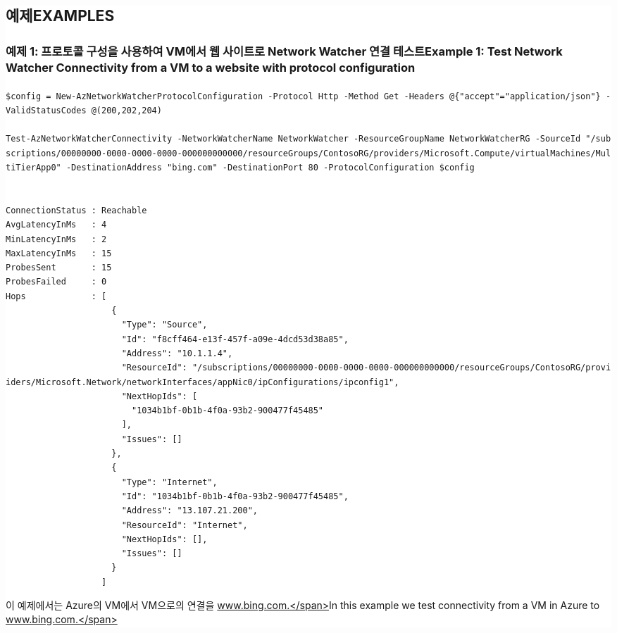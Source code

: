 ## <span data-ttu-id="86e21-108">예제</span><span class="sxs-lookup"><span data-stu-id="86e21-108">EXAMPLES</span></span>

### <span data-ttu-id="86e21-109">예제 1: 프로토콜 구성을 사용하여 VM에서 웹 사이트로 Network Watcher 연결 테스트</span><span class="sxs-lookup"><span data-stu-id="86e21-109">Example 1: Test Network Watcher Connectivity from a VM to a website with protocol configuration</span></span>
```
$config = New-AzNetworkWatcherProtocolConfiguration -Protocol Http -Method Get -Headers @{"accept"="application/json"} -ValidStatusCodes @(200,202,204)

Test-AzNetworkWatcherConnectivity -NetworkWatcherName NetworkWatcher -ResourceGroupName NetworkWatcherRG -SourceId "/subscriptions/00000000-0000-0000-0000-000000000000/resourceGroups/ContosoRG/providers/Microsoft.Compute/virtualMachines/MultiTierApp0" -DestinationAddress "bing.com" -DestinationPort 80 -ProtocolConfiguration $config


ConnectionStatus : Reachable
AvgLatencyInMs   : 4
MinLatencyInMs   : 2
MaxLatencyInMs   : 15
ProbesSent       : 15
ProbesFailed     : 0
Hops             : [
                     {
                       "Type": "Source",
                       "Id": "f8cff464-e13f-457f-a09e-4dcd53d38a85",
                       "Address": "10.1.1.4",
                       "ResourceId": "/subscriptions/00000000-0000-0000-0000-000000000000/resourceGroups/ContosoRG/provi                   iders/Microsoft.Network/networkInterfaces/appNic0/ipConfigurations/ipconfig1",
                       "NextHopIds": [
                         "1034b1bf-0b1b-4f0a-93b2-900477f45485"
                       ],
                       "Issues": []
                     },
                     {
                       "Type": "Internet",
                       "Id": "1034b1bf-0b1b-4f0a-93b2-900477f45485",
                       "Address": "13.107.21.200",
                       "ResourceId": "Internet",
                       "NextHopIds": [],
                       "Issues": []
                     }
                   ]
```

<span data-ttu-id="86e21-110">이 예제에서는 Azure의 VM에서 VM으로의 연결을 www.bing.com.</span><span class="sxs-lookup"><span data-stu-id="86e21-110">In this example we test connectivity from a VM in Azure to www.bing.com.</span></span>
